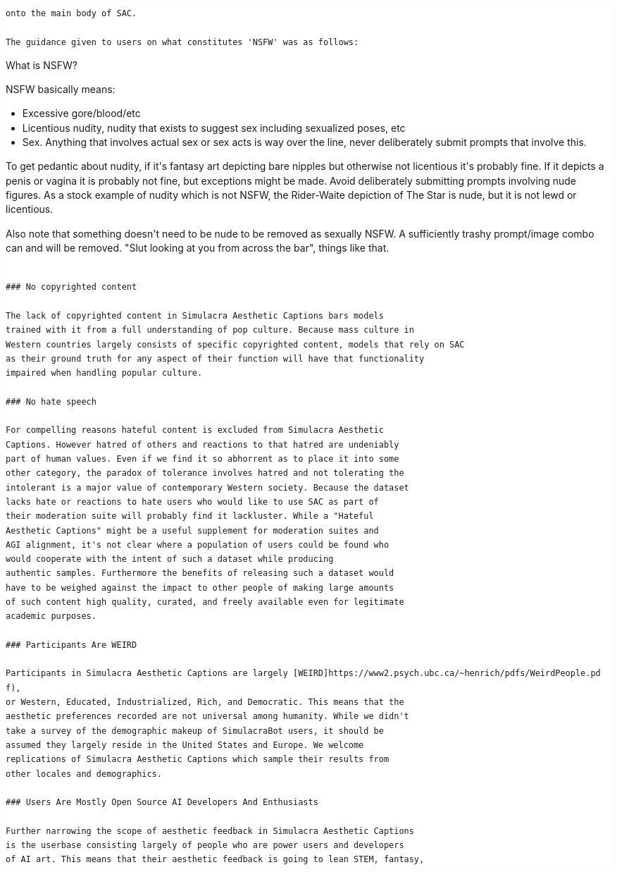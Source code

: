 ```
onto the main body of SAC.

The guidance given to users on what constitutes 'NSFW' was as follows:

```
What is NSFW?

NSFW basically means:

- Excessive gore/blood/etc
- Licentious nudity, nudity that exists to suggest sex including sexualized poses, etc
- Sex. Anything that involves actual sex or sex acts is way over the line, never deliberately submit prompts that involve this.

To get pedantic about nudity, if it's fantasy art depicting bare nipples but otherwise not licentious it's probably fine. If it depicts a penis or vagina it is probably not fine, but exceptions might be made. Avoid deliberately submitting prompts involving nude figures. As a stock example of nudity which is not NSFW, the Rider-Waite depiction of The Star is nude, but it is not lewd or licentious.

Also note that something doesn't need to be nude to be removed as sexually NSFW. A sufficiently trashy prompt/image combo can and will be removed. "Slut looking at you from across the bar", things like that.
```

### No copyrighted content

The lack of copyrighted content in Simulacra Aesthetic Captions bars models
trained with it from a full understanding of pop culture. Because mass culture in
Western countries largely consists of specific copyrighted content, models that rely on SAC
as their ground truth for any aspect of their function will have that functionality
impaired when handling popular culture.

### No hate speech

For compelling reasons hateful content is excluded from Simulacra Aesthetic
Captions. However hatred of others and reactions to that hatred are undeniably
part of human values. Even if we find it so abhorrent as to place it into some
other category, the paradox of tolerance involves hatred and not tolerating the
intolerant is a major value of contemporary Western society. Because the dataset
lacks hate or reactions to hate users who would like to use SAC as part of
their moderation suite will probably find it lackluster. While a "Hateful 
Aesthetic Captions" might be a useful supplement for moderation suites and
AGI alignment, it's not clear where a population of users could be found who
would cooperate with the intent of such a dataset while producing
authentic samples. Furthermore the benefits of releasing such a dataset would
have to be weighed against the impact to other people of making large amounts
of such content high quality, curated, and freely available even for legitimate
academic purposes.

### Participants Are WEIRD

Participants in Simulacra Aesthetic Captions are largely [WEIRD]https://www2.psych.ubc.ca/~henrich/pdfs/WeirdPeople.pdf),
or Western, Educated, Industrialized, Rich, and Democratic. This means that the
aesthetic preferences recorded are not universal among humanity. While we didn't
take a survey of the demographic makeup of SimulacraBot users, it should be
assumed they largely reside in the United States and Europe. We welcome
replications of Simulacra Aesthetic Captions which sample their results from
other locales and demographics.

### Users Are Mostly Open Source AI Developers And Enthusiasts

Further narrowing the scope of aesthetic feedback in Simulacra Aesthetic Captions
is the userbase consisting largely of people who are power users and developers
of AI art. This means that their aesthetic feedback is going to lean STEM, fantasy,
```